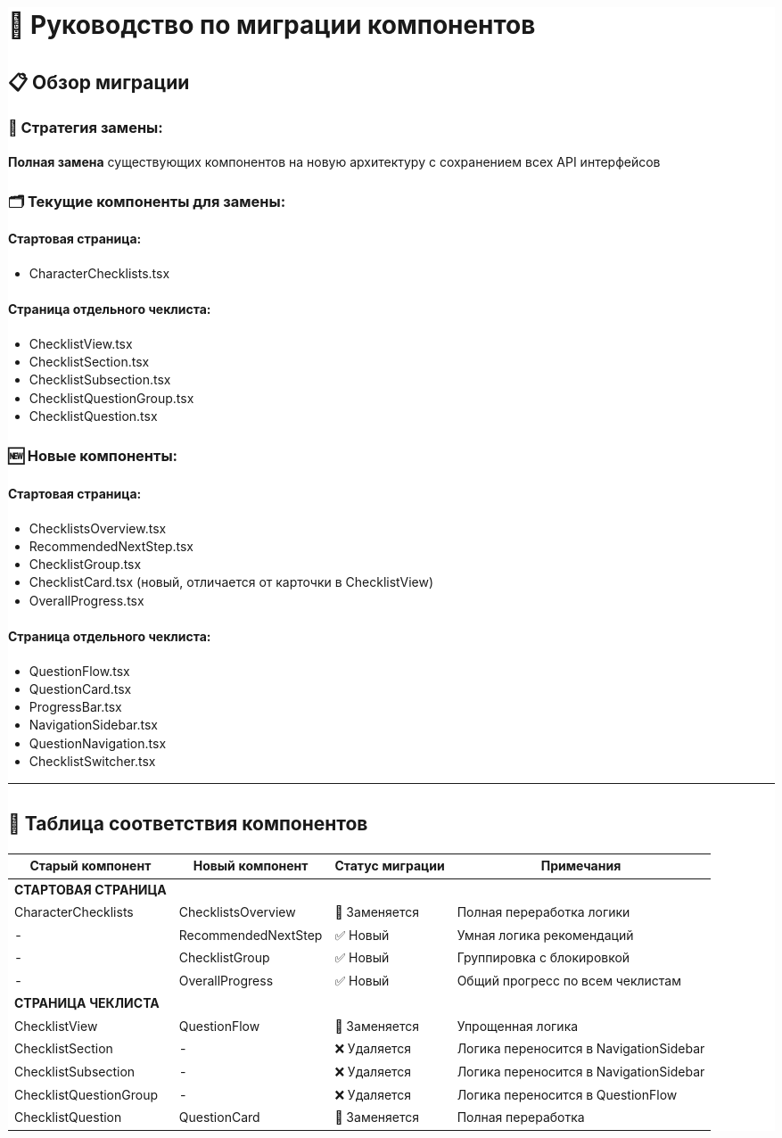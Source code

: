 # 🔄 Руководство по миграции компонентов

## 📋 Обзор миграции

### 🎯 Стратегия замены:
**Полная замена** существующих компонентов на новую архитектуру с сохранением всех API интерфейсов

### 🗂️ Текущие компоненты для замены:

#### Стартовая страница:
- CharacterChecklists.tsx

#### Страница отдельного чеклиста:
- ChecklistView.tsx
- ChecklistSection.tsx  
- ChecklistSubsection.tsx
- ChecklistQuestionGroup.tsx
- ChecklistQuestion.tsx

### 🆕 Новые компоненты:

#### Стартовая страница:
- ChecklistsOverview.tsx
- RecommendedNextStep.tsx
- ChecklistGroup.tsx
- ChecklistCard.tsx (новый, отличается от карточки в ChecklistView)
- OverallProgress.tsx

#### Страница отдельного чеклиста:
- QuestionFlow.tsx
- QuestionCard.tsx
- ProgressBar.tsx
- NavigationSidebar.tsx
- QuestionNavigation.tsx
- ChecklistSwitcher.tsx

---

## 🔄 Таблица соответствия компонентов

| Старый компонент | Новый компонент | Статус миграции | Примечания |
|------------------|-----------------|-----------------|------------|
| **СТАРТОВАЯ СТРАНИЦА** |
| CharacterChecklists | ChecklistsOverview | 🔄 Заменяется | Полная переработка логики |
| - | RecommendedNextStep | ✅ Новый | Умная логика рекомендаций |
| - | ChecklistGroup | ✅ Новый | Группировка с блокировкой |
| - | OverallProgress | ✅ Новый | Общий прогресс по всем чеклистам |
| **СТРАНИЦА ЧЕКЛИСТА** |
| ChecklistView | QuestionFlow | 🔄 Заменяется | Упрощенная логика |
| ChecklistSection | - | ❌ Удаляется | Логика переносится в NavigationSidebar |
| ChecklistSubsection | - | ❌ Удаляется | Логика переносится в NavigationSidebar |
| ChecklistQuestionGroup | - | ❌ Удаляется | Логика переносится в QuestionFlow |
| ChecklistQuestion | QuestionCard | 🔄 Заменяется | Полная переработка |